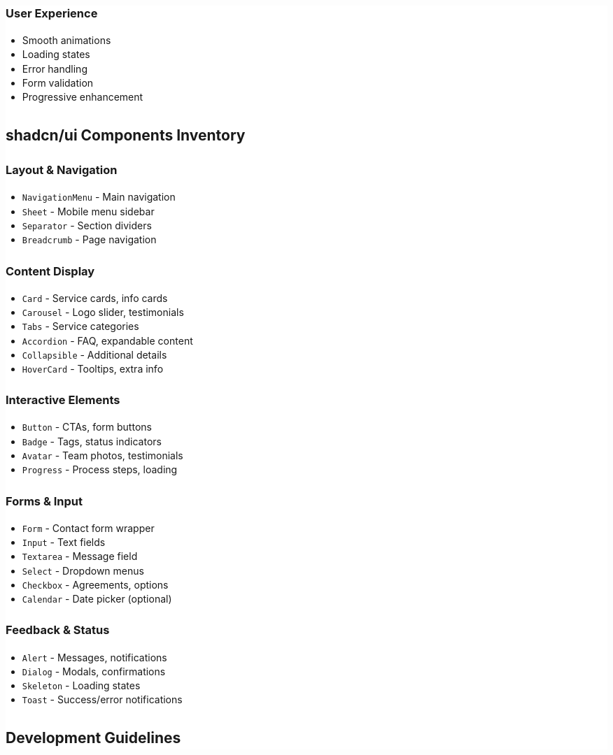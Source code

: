 ### User Experience

- Smooth animations
- Loading states
- Error handling
- Form validation
- Progressive enhancement

## shadcn/ui Components Inventory

### Layout & Navigation

- `NavigationMenu` - Main navigation
- `Sheet` - Mobile menu sidebar
- `Separator` - Section dividers
- `Breadcrumb` - Page navigation

### Content Display

- `Card` - Service cards, info cards
- `Carousel` - Logo slider, testimonials
- `Tabs` - Service categories
- `Accordion` - FAQ, expandable content
- `Collapsible` - Additional details
- `HoverCard` - Tooltips, extra info

### Interactive Elements

- `Button` - CTAs, form buttons
- `Badge` - Tags, status indicators
- `Avatar` - Team photos, testimonials
- `Progress` - Process steps, loading

### Forms & Input

- `Form` - Contact form wrapper
- `Input` - Text fields
- `Textarea` - Message field
- `Select` - Dropdown menus
- `Checkbox` - Agreements, options
- `Calendar` - Date picker (optional)

### Feedback & Status

- `Alert` - Messages, notifications
- `Dialog` - Modals, confirmations
- `Skeleton` - Loading states
- `Toast` - Success/error notifications

## Development Guidelines
